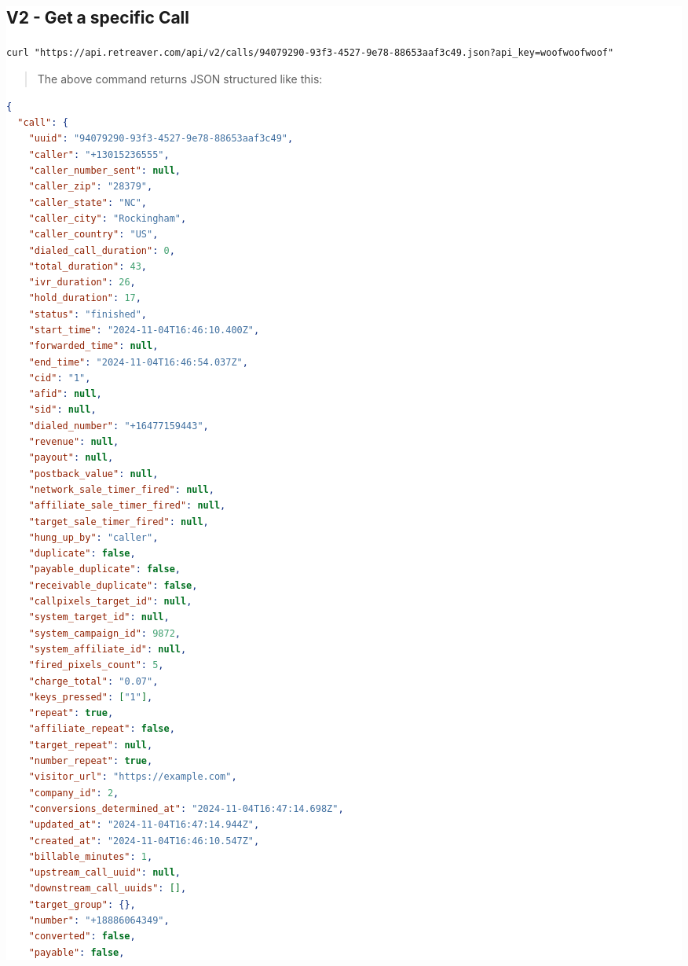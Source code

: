 ## V2 - Get a specific Call

```shell
curl "https://api.retreaver.com/api/v2/calls/94079290-93f3-4527-9e78-88653aaf3c49.json?api_key=woofwoofwoof"
```

> The above command returns JSON structured like this:

```json
{
  "call": {
    "uuid": "94079290-93f3-4527-9e78-88653aaf3c49",
    "caller": "+13015236555",
    "caller_number_sent": null,
    "caller_zip": "28379",
    "caller_state": "NC",
    "caller_city": "Rockingham",
    "caller_country": "US",
    "dialed_call_duration": 0,
    "total_duration": 43,
    "ivr_duration": 26,
    "hold_duration": 17,
    "status": "finished",
    "start_time": "2024-11-04T16:46:10.400Z",
    "forwarded_time": null,
    "end_time": "2024-11-04T16:46:54.037Z",
    "cid": "1",
    "afid": null,
    "sid": null,
    "dialed_number": "+16477159443",
    "revenue": null,
    "payout": null,
    "postback_value": null,
    "network_sale_timer_fired": null,
    "affiliate_sale_timer_fired": null,
    "target_sale_timer_fired": null,
    "hung_up_by": "caller",
    "duplicate": false,
    "payable_duplicate": false,
    "receivable_duplicate": false,
    "callpixels_target_id": null,
    "system_target_id": null,
    "system_campaign_id": 9872,
    "system_affiliate_id": null,
    "fired_pixels_count": 5,
    "charge_total": "0.07",
    "keys_pressed": ["1"],
    "repeat": true,
    "affiliate_repeat": false,
    "target_repeat": null,
    "number_repeat": true,
    "visitor_url": "https://example.com",
    "company_id": 2,
    "conversions_determined_at": "2024-11-04T16:47:14.698Z",
    "updated_at": "2024-11-04T16:47:14.944Z",
    "created_at": "2024-11-04T16:46:10.547Z",
    "billable_minutes": 1,
    "upstream_call_uuid": null,
    "downstream_call_uuids": [],
    "target_group": {},
    "number": "+18886064349",
    "converted": false,
    "payable": false,
```